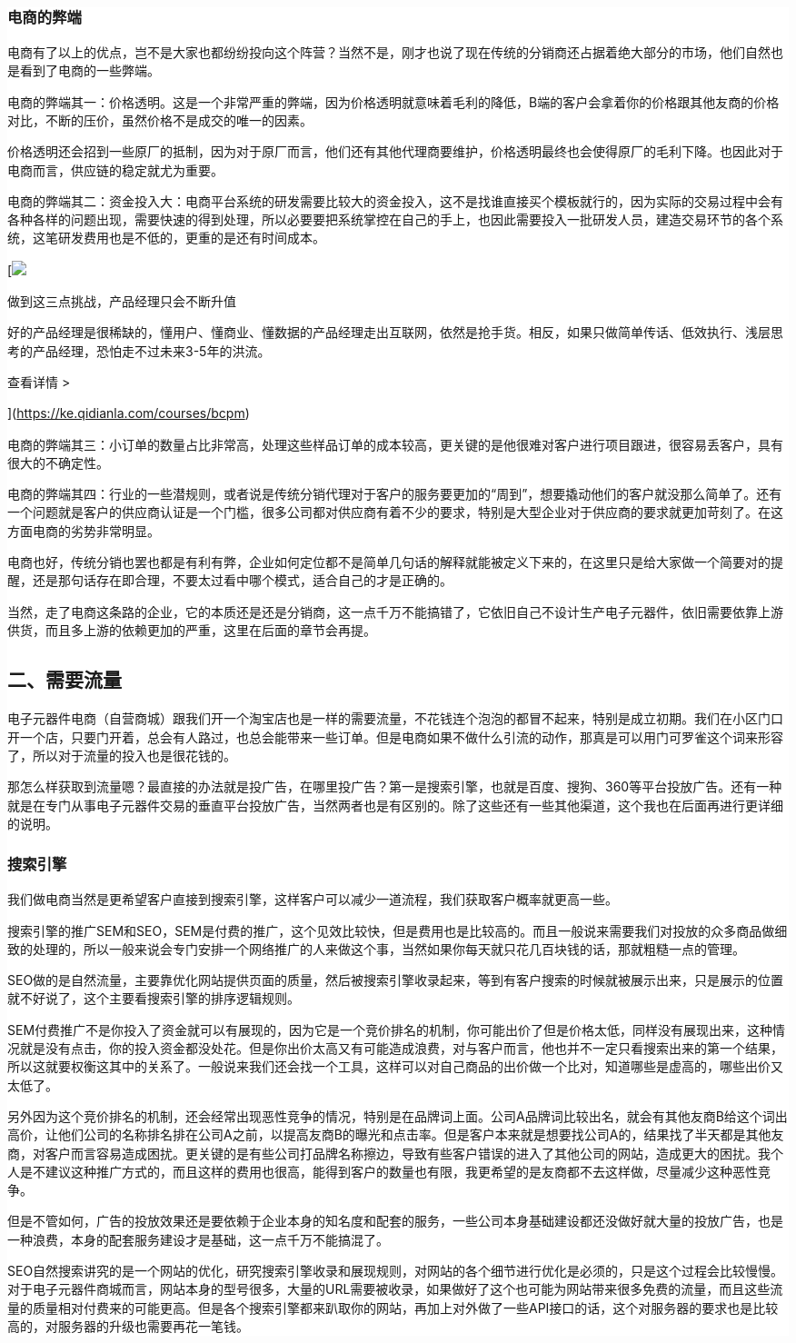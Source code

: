 ### 电商的弊端

电商有了以上的优点，岂不是大家也都纷纷投向这个阵营？当然不是，刚才也说了现在传统的分销商还占据着绝大部分的市场，他们自然也是看到了电商的一些弊端。

电商的弊端其一：价格透明。这是一个非常严重的弊端，因为价格透明就意味着毛利的降低，B端的客户会拿着你的价格跟其他友商的价格对比，不断的压价，虽然价格不是成交的唯一的因素。

价格透明还会招到一些原厂的抵制，因为对于原厂而言，他们还有其他代理商要维护，价格透明最终也会使得原厂的毛利下降。也因此对于电商而言，供应链的稳定就尤为重要。

电商的弊端其二：资金投入大：电商平台系统的研发需要比较大的资金投入，这不是找谁直接买个模板就行的，因为实际的交易过程中会有各种各样的问题出现，需要快速的得到处理，所以必要要把系统掌控在自己的手上，也因此需要投入一批研发人员，建造交易环节的各个系统，这笔研发费用也是不低的，更重的是还有时间成本。

[![](https://image.woshipm.com/2023/07/27/1788a218-2c7f-11ee-b91f-00163e0b5ff3.png)

做到这三点挑战，产品经理只会不断升值

好的产品经理是很稀缺的，懂用户、懂商业、懂数据的产品经理走出互联网，依然是抢手货。相反，如果只做简单传话、低效执行、浅层思考的产品经理，恐怕走不过未来3-5年的洪流。

查看详情 >

](https://ke.qidianla.com/courses/bcpm)

电商的弊端其三：小订单的数量占比非常高，处理这些样品订单的成本较高，更关键的是他很难对客户进行项目跟进，很容易丢客户，具有很大的不确定性。

电商的弊端其四：行业的一些潜规则，或者说是传统分销代理对于客户的服务要更加的“周到”，想要撬动他们的客户就没那么简单了。还有一个问题就是客户的供应商认证是一个门槛，很多公司都对供应商有着不少的要求，特别是大型企业对于供应商的要求就更加苛刻了。在这方面电商的劣势非常明显。

电商也好，传统分销也罢也都是有利有弊，企业如何定位都不是简单几句话的解释就能被定义下来的，在这里只是给大家做一个简要对的提醒，还是那句话存在即合理，不要太过看中哪个模式，适合自己的才是正确的。

当然，走了电商这条路的企业，它的本质还是还是分销商，这一点千万不能搞错了，它依旧自己不设计生产电子元器件，依旧需要依靠上游供货，而且多上游的依赖更加的严重，这里在后面的章节会再提。

## 二、需要流量

电子元器件电商（自营商城）跟我们开一个淘宝店也是一样的需要流量，不花钱连个泡泡的都冒不起来，特别是成立初期。我们在小区门口开一个店，只要门开着，总会有人路过，也总会能带来一些订单。但是电商如果不做什么引流的动作，那真是可以用门可罗雀这个词来形容了，所以对于流量的投入也是很花钱的。

那怎么样获取到流量嗯？最直接的办法就是投广告，在哪里投广告？第一是搜索引擎，也就是百度、搜狗、360等平台投放广告。还有一种就是在专门从事电子元器件交易的垂直平台投放广告，当然两者也是有区别的。除了这些还有一些其他渠道，这个我也在后面再进行更详细的说明。

### 搜索引擎

我们做电商当然是更希望客户直接到搜索引擎，这样客户可以减少一道流程，我们获取客户概率就更高一些。

搜索引擎的推广SEM和SEO，SEM是付费的推广，这个见效比较快，但是费用也是比较高的。而且一般说来需要我们对投放的众多商品做细致的处理的，所以一般来说会专门安排一个网络推广的人来做这个事，当然如果你每天就只花几百块钱的话，那就粗糙一点的管理。

SEO做的是自然流量，主要靠优化网站提供页面的质量，然后被搜索引擎收录起来，等到有客户搜索的时候就被展示出来，只是展示的位置就不好说了，这个主要看搜索引擎的排序逻辑规则。

SEM付费推广不是你投入了资金就可以有展现的，因为它是一个竞价排名的机制，你可能出价了但是价格太低，同样没有展现出来，这种情况就是没有点击，你的投入资金都没处花。但是你出价太高又有可能造成浪费，对与客户而言，他也并不一定只看搜索出来的第一个结果，所以这就要权衡这其中的关系了。一般说来我们还会找一个工具，这样可以对自己商品的出价做一个比对，知道哪些是虚高的，哪些出价又太低了。

另外因为这个竞价排名的机制，还会经常出现恶性竞争的情况，特别是在品牌词上面。公司A品牌词比较出名，就会有其他友商B给这个词出高价，让他们公司的名称排名排在公司A之前，以提高友商B的曝光和点击率。但是客户本来就是想要找公司A的，结果找了半天都是其他友商，对客户而言容易造成困扰。更关键的是有些公司打品牌名称擦边，导致有些客户错误的进入了其他公司的网站，造成更大的困扰。我个人是不建议这种推广方式的，而且这样的费用也很高，能得到客户的数量也有限，我更希望的是友商都不去这样做，尽量减少这种恶性竞争。

但是不管如何，广告的投放效果还是要依赖于企业本身的知名度和配套的服务，一些公司本身基础建设都还没做好就大量的投放广告，也是一种浪费，本身的配套服务建设才是基础，这一点千万不能搞混了。

SEO自然搜索讲究的是一个网站的优化，研究搜索引擎收录和展现规则，对网站的各个细节进行优化是必须的，只是这个过程会比较慢慢。对于电子元器件商城而言，网站本身的型号很多，大量的URL需要被收录，如果做好了这个也可能为网站带来很多免费的流量，而且这些流量的质量相对付费来的可能更高。但是各个搜索引擎都来趴取你的网站，再加上对外做了一些API接口的话，这个对服务器的要求也是比较高的，对服务器的升级也需要再花一笔钱。

